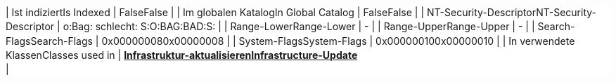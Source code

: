 | <span data-ttu-id="c2c05-254">Ist indiziert</span><span class="sxs-lookup"><span data-stu-id="c2c05-254">Is Indexed</span></span>             | <span data-ttu-id="c2c05-255">False</span><span class="sxs-lookup"><span data-stu-id="c2c05-255">False</span></span>                                                              |
| <span data-ttu-id="c2c05-256">Im globalen Katalog</span><span class="sxs-lookup"><span data-stu-id="c2c05-256">In Global Catalog</span></span>      | <span data-ttu-id="c2c05-257">False</span><span class="sxs-lookup"><span data-stu-id="c2c05-257">False</span></span>                                                              |
| <span data-ttu-id="c2c05-258">NT-Security-Descriptor</span><span class="sxs-lookup"><span data-stu-id="c2c05-258">NT-Security-Descriptor</span></span> | <span data-ttu-id="c2c05-259">o:Bag: schlecht: S:</span><span class="sxs-lookup"><span data-stu-id="c2c05-259">O:BAG:BAD:S:</span></span>                                                       |
| <span data-ttu-id="c2c05-260">Range-Lower</span><span class="sxs-lookup"><span data-stu-id="c2c05-260">Range-Lower</span></span>            | \-                                                                 |
| <span data-ttu-id="c2c05-261">Range-Upper</span><span class="sxs-lookup"><span data-stu-id="c2c05-261">Range-Upper</span></span>            | \-                                                                 |
| <span data-ttu-id="c2c05-262">Search-Flags</span><span class="sxs-lookup"><span data-stu-id="c2c05-262">Search-Flags</span></span>           | <span data-ttu-id="c2c05-263">0x00000008</span><span class="sxs-lookup"><span data-stu-id="c2c05-263">0x00000008</span></span>                                                         |
| <span data-ttu-id="c2c05-264">System-Flags</span><span class="sxs-lookup"><span data-stu-id="c2c05-264">System-Flags</span></span>           | <span data-ttu-id="c2c05-265">0x00000010</span><span class="sxs-lookup"><span data-stu-id="c2c05-265">0x00000010</span></span>                                                         |
| <span data-ttu-id="c2c05-266">In verwendete Klassen</span><span class="sxs-lookup"><span data-stu-id="c2c05-266">Classes used in</span></span>        | [<span data-ttu-id="c2c05-267">**Infrastruktur-aktualisieren**</span><span class="sxs-lookup"><span data-stu-id="c2c05-267">**Infrastructure-Update**</span></span>](c-infrastructureupdate.md)<br/> |



 

 





